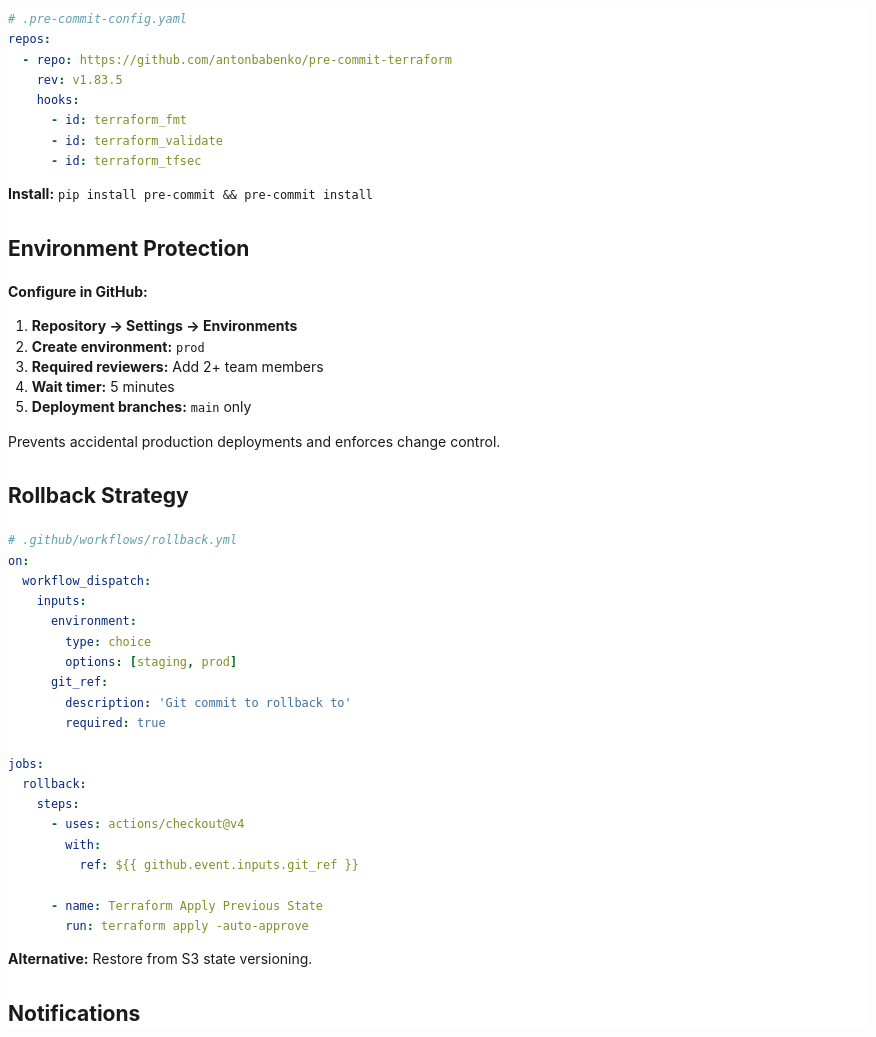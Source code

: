 ```yaml
# .pre-commit-config.yaml
repos:
  - repo: https://github.com/antonbabenko/pre-commit-terraform
    rev: v1.83.5
    hooks:
      - id: terraform_fmt
      - id: terraform_validate
      - id: terraform_tfsec
```

**Install:** `pip install pre-commit && pre-commit install`

## Environment Protection

**Configure in GitHub:**

1. **Repository → Settings → Environments**
2. **Create environment:** `prod`
3. **Required reviewers:** Add 2+ team members
4. **Wait timer:** 5 minutes
5. **Deployment branches:** `main` only

Prevents accidental production deployments and enforces change control.

## Rollback Strategy

```yaml
# .github/workflows/rollback.yml
on:
  workflow_dispatch:
    inputs:
      environment:
        type: choice
        options: [staging, prod]
      git_ref:
        description: 'Git commit to rollback to'
        required: true

jobs:
  rollback:
    steps:
      - uses: actions/checkout@v4
        with:
          ref: ${{ github.event.inputs.git_ref }}

      - name: Terraform Apply Previous State
        run: terraform apply -auto-approve
```

**Alternative:** Restore from S3 state versioning.

## Notifications
